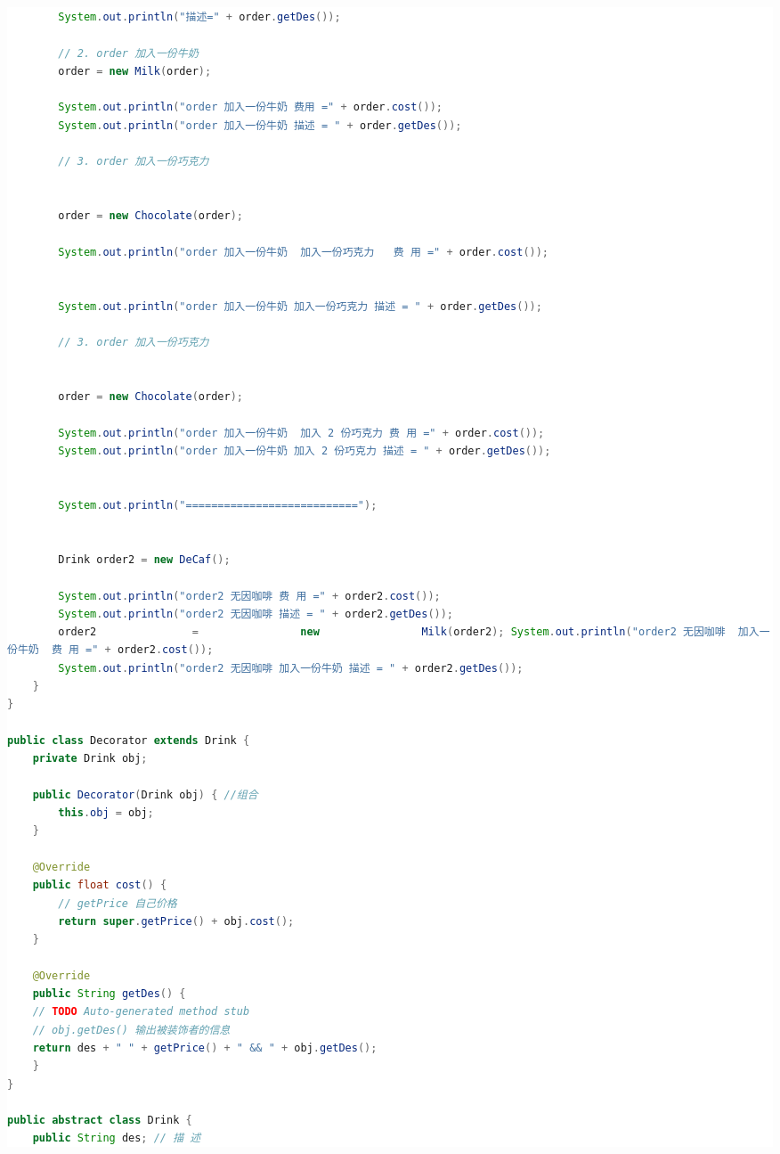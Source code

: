 ```java
        System.out.println("描述=" + order.getDes());

        // 2. order 加入一份牛奶
        order = new Milk(order);

        System.out.println("order 加入一份牛奶 费用 =" + order.cost());
        System.out.println("order 加入一份牛奶 描述 = " + order.getDes());

        // 3. order 加入一份巧克力


        order = new Chocolate(order);

        System.out.println("order 加入一份牛奶  加入一份巧克力	费 用 =" + order.cost());


        System.out.println("order 加入一份牛奶 加入一份巧克力 描述 = " + order.getDes());

        // 3. order 加入一份巧克力


        order = new Chocolate(order);

        System.out.println("order 加入一份牛奶  加入 2 份巧克力	费 用 =" + order.cost());
        System.out.println("order 加入一份牛奶 加入 2 份巧克力 描述 = " + order.getDes());


        System.out.println("===========================");


        Drink order2 = new DeCaf();

        System.out.println("order2 无因咖啡	费 用 =" + order2.cost());
        System.out.println("order2 无因咖啡 描述 = " + order2.getDes());
        order2               =                new                Milk(order2); System.out.println("order2 无因咖啡  加入一份牛奶	费 用 =" + order2.cost());
        System.out.println("order2 无因咖啡 加入一份牛奶 描述 = " + order2.getDes());
    }
}

public class Decorator extends Drink { 
    private Drink obj;

    public Decorator(Drink obj) { //组合 
        this.obj = obj;
    }

    @Override
    public float cost() {
    	// getPrice 自己价格
    	return super.getPrice() + obj.cost();
    }

    @Override
    public String getDes() {
    // TODO Auto-generated method stub
    // obj.getDes() 输出被装饰者的信息
    return des + " " + getPrice() + " && " + obj.getDes();
    }
}

public abstract class Drink { 
    public String des; // 描 述
```